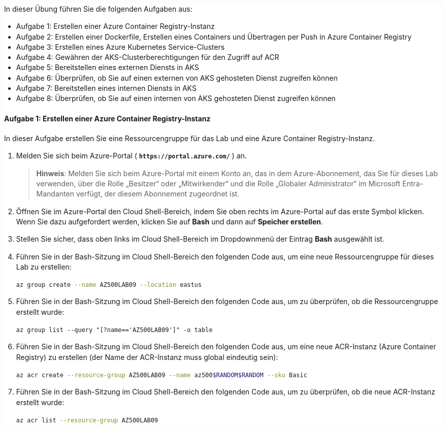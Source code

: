 In dieser Übung führen Sie die folgenden Aufgaben aus:

- Aufgabe 1: Erstellen einer Azure Container Registry-Instanz
- Aufgabe 2: Erstellen einer Dockerfile, Erstellen eines Containers und Übertragen per Push in Azure Container Registry
- Aufgabe 3: Erstellen eines Azure Kubernetes Service-Clusters
- Aufgabe 4: Gewähren der AKS-Clusterberechtigungen für den Zugriff auf ACR
- Aufgabe 5: Bereitstellen eines externen Diensts in AKS
- Aufgabe 6: Überprüfen, ob Sie auf einen externen von AKS gehosteten Dienst zugreifen können
- Aufgabe 7: Bereitstellen eines internen Diensts in AKS
- Aufgabe 8: Überprüfen, ob Sie auf einen internen von AKS gehosteten Dienst zugreifen können

#### Aufgabe 1: Erstellen einer Azure Container Registry-Instanz

In dieser Aufgabe erstellen Sie eine Ressourcengruppe für das Lab und eine Azure Container Registry-Instanz.

1. Melden Sie sich beim Azure-Portal ( **`https://portal.azure.com/`** ) an.

    >**Hinweis**: Melden Sie sich beim Azure-Portal mit einem Konto an, das in dem Azure-Abonnement, das Sie für dieses Lab verwenden, über die Rolle „Besitzer“ oder „Mitwirkender“ und die Rolle „Globaler Administrator“ im Microsoft Entra-Mandanten verfügt, der diesem Abonnement zugeordnet ist.

2. Öffnen Sie im Azure-Portal den Cloud Shell-Bereich, indem Sie oben rechts im Azure-Portal auf das erste Symbol klicken. Wenn Sie dazu aufgefordert werden, klicken Sie auf **Bash** und dann auf **Speicher erstellen**.

3. Stellen Sie sicher, dass oben links im Cloud Shell-Bereich im Dropdownmenü der Eintrag **Bash** ausgewählt ist.

4. Führen Sie in der Bash-Sitzung im Cloud Shell-Bereich den folgenden Code aus, um eine neue Ressourcengruppe für dieses Lab zu erstellen:

    ```sh
    az group create --name AZ500LAB09 --location eastus
    ```

5. Führen Sie in der Bash-Sitzung im Cloud Shell-Bereich den folgenden Code aus, um zu überprüfen, ob die Ressourcengruppe erstellt wurde:

    ```
    az group list --query "[?name=='AZ500LAB09']" -o table
    ```

6. Führen Sie in der Bash-Sitzung im Cloud Shell-Bereich den folgenden Code aus, um eine neue ACR-Instanz (Azure Container Registry) zu erstellen (der Name der ACR-Instanz muss global eindeutig sein): 

    ```sh
    az acr create --resource-group AZ500LAB09 --name az500$RANDOM$RANDOM --sku Basic
    ```

7. Führen Sie in der Bash-Sitzung im Cloud Shell-Bereich den folgenden Code aus, um zu überprüfen, ob die neue ACR-Instanz erstellt wurde:

    ```sh
    az acr list --resource-group AZ500LAB09
    ```

